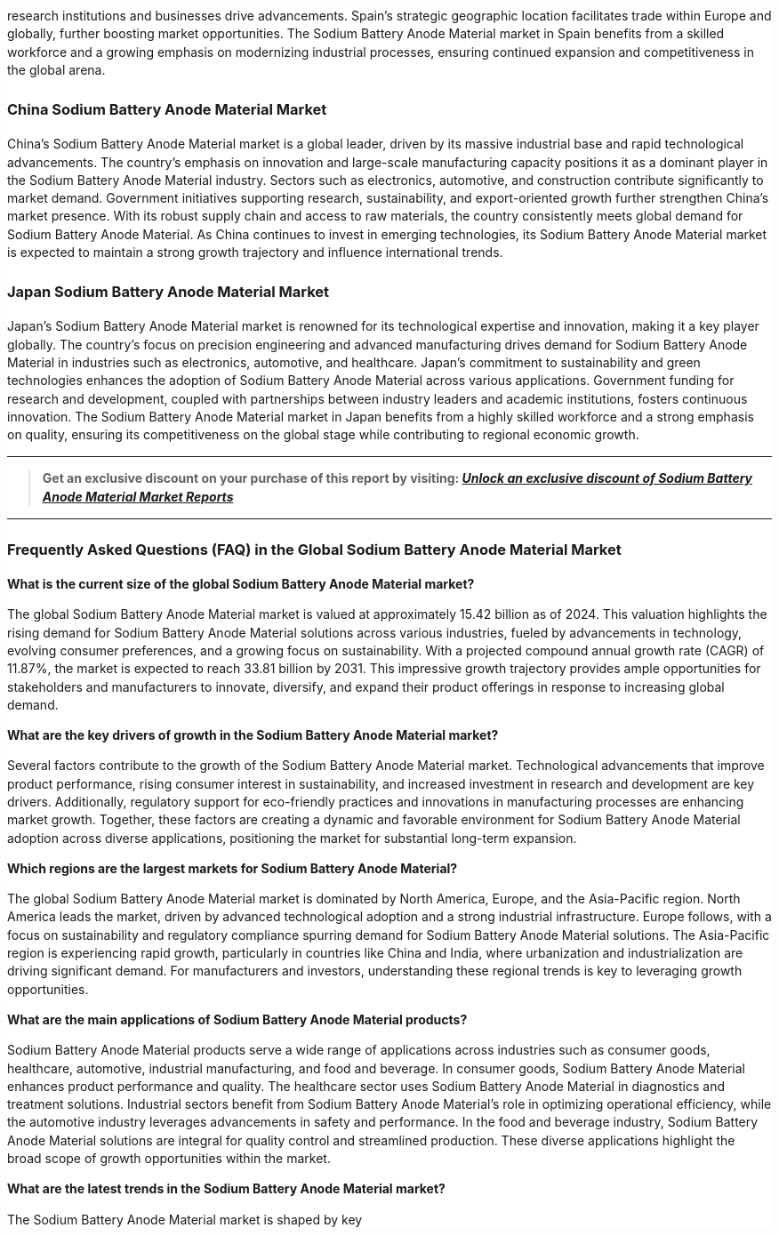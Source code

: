 research institutions and businesses drive advancements. Spain&rsquo;s strategic geographic location facilitates trade within Europe and globally, further boosting market opportunities. The Sodium Battery Anode Material market in Spain benefits from a skilled workforce and a growing emphasis on modernizing industrial processes, ensuring continued expansion and competitiveness in the global arena.</p><h3>China Sodium Battery Anode Material Market</h3><p>China&rsquo;s Sodium Battery Anode Material market is a global leader, driven by its massive industrial base and rapid technological advancements. The country&rsquo;s emphasis on innovation and large-scale manufacturing capacity positions it as a dominant player in the Sodium Battery Anode Material industry. Sectors such as electronics, automotive, and construction contribute significantly to market demand. Government initiatives supporting research, sustainability, and export-oriented growth further strengthen China&rsquo;s market presence. With its robust supply chain and access to raw materials, the country consistently meets global demand for Sodium Battery Anode Material. As China continues to invest in emerging technologies, its Sodium Battery Anode Material market is expected to maintain a strong growth trajectory and influence international trends.</p><h3>Japan Sodium Battery Anode Material Market</h3><p>Japan&rsquo;s Sodium Battery Anode Material market is renowned for its technological expertise and innovation, making it a key player globally. The country&rsquo;s focus on precision engineering and advanced manufacturing drives demand for Sodium Battery Anode Material in industries such as electronics, automotive, and healthcare. Japan&rsquo;s commitment to sustainability and green technologies enhances the adoption of Sodium Battery Anode Material across various applications. Government funding for research and development, coupled with partnerships between industry leaders and academic institutions, fosters continuous innovation. The Sodium Battery Anode Material market in Japan benefits from a highly skilled workforce and a strong emphasis on quality, ensuring its competitiveness on the global stage while contributing to regional economic growth.</p><hr /><blockquote><p><strong>Get an exclusive discount on your purchase of this report by visiting: <em><a href="://marketresearchpulse.com/ask-for-discount/11372?utm_source=Github&amp;utm_medium=030">Unlock an exclusive discount of Sodium Battery Anode Material Market Reports</a></em>&nbsp;</strong></p></blockquote><hr /><h3>Frequently Asked Questions (FAQ) in the Global Sodium Battery Anode Material Market</h3><p><strong>What is the current size of the global Sodium Battery Anode Material market?</strong></p><p>The global Sodium Battery Anode Material market is valued at approximately 15.42 billion as of 2024. This valuation highlights the rising demand for Sodium Battery Anode Material solutions across various industries, fueled by advancements in technology, evolving consumer preferences, and a growing focus on sustainability. With a projected compound annual growth rate (CAGR) of 11.87%, the market is expected to reach 33.81 billion by 2031. This impressive growth trajectory provides ample opportunities for stakeholders and manufacturers to innovate, diversify, and expand their product offerings in response to increasing global demand.</p><p><strong>What are the key drivers of growth in the Sodium Battery Anode Material market?</strong></p><p>Several factors contribute to the growth of the Sodium Battery Anode Material market. Technological advancements that improve product performance, rising consumer interest in sustainability, and increased investment in research and development are key drivers. Additionally, regulatory support for eco-friendly practices and innovations in manufacturing processes are enhancing market growth. Together, these factors are creating a dynamic and favorable environment for Sodium Battery Anode Material adoption across diverse applications, positioning the market for substantial long-term expansion.</p><p><strong>Which regions are the largest markets for Sodium Battery Anode Material?</strong></p><p>The global Sodium Battery Anode Material market is dominated by North America, Europe, and the Asia-Pacific region. North America leads the market, driven by advanced technological adoption and a strong industrial infrastructure. Europe follows, with a focus on sustainability and regulatory compliance spurring demand for Sodium Battery Anode Material solutions. The Asia-Pacific region is experiencing rapid growth, particularly in countries like China and India, where urbanization and industrialization are driving significant demand. For manufacturers and investors, understanding these regional trends is key to leveraging growth opportunities.</p><p><strong>What are the main applications of Sodium Battery Anode Material products?</strong></p><p>Sodium Battery Anode Material products serve a wide range of applications across industries such as consumer goods, healthcare, automotive, industrial manufacturing, and food and beverage. In consumer goods, Sodium Battery Anode Material enhances product performance and quality. The healthcare sector uses Sodium Battery Anode Material in diagnostics and treatment solutions. Industrial sectors benefit from Sodium Battery Anode Material&rsquo;s role in optimizing operational efficiency, while the automotive industry leverages advancements in safety and performance. In the food and beverage industry, Sodium Battery Anode Material solutions are integral for quality control and streamlined production. These diverse applications highlight the broad scope of growth opportunities within the market.</p><p><strong>What are the latest trends in the Sodium Battery Anode Material market?</strong></p><p>The Sodium Battery Anode Material market is shaped by key